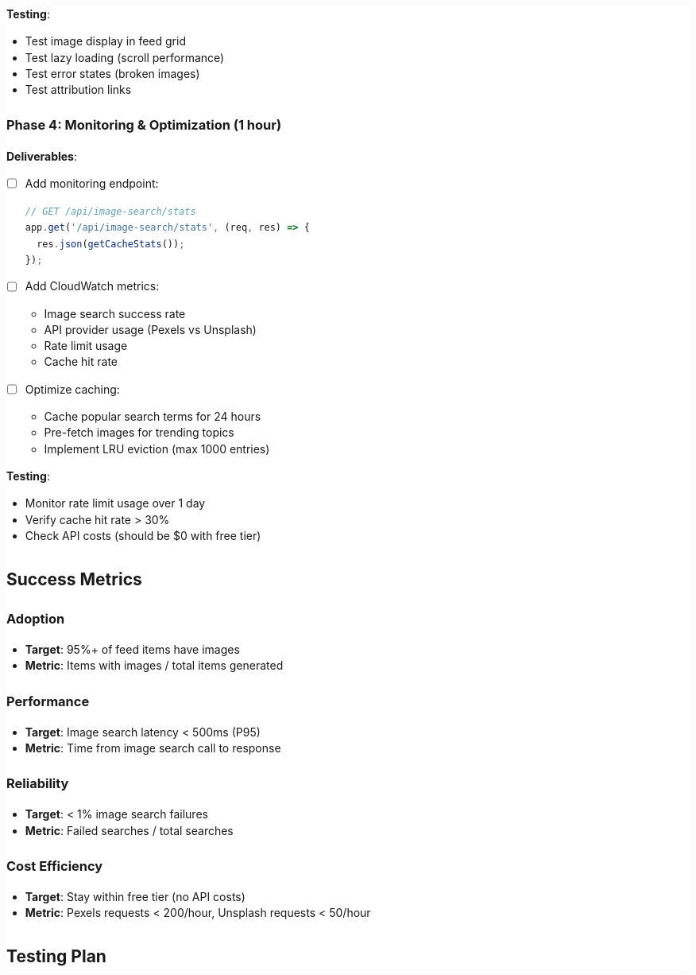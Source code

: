 **Testing**:
- Test image display in feed grid
- Test lazy loading (scroll performance)
- Test error states (broken images)
- Test attribution links

### Phase 4: Monitoring & Optimization (1 hour)

**Deliverables**:
- [ ] Add monitoring endpoint:
  ```javascript
  // GET /api/image-search/stats
  app.get('/api/image-search/stats', (req, res) => {
    res.json(getCacheStats());
  });
  ```

- [ ] Add CloudWatch metrics:
  - Image search success rate
  - API provider usage (Pexels vs Unsplash)
  - Rate limit usage
  - Cache hit rate

- [ ] Optimize caching:
  - Cache popular search terms for 24 hours
  - Pre-fetch images for trending topics
  - Implement LRU eviction (max 1000 entries)

**Testing**:
- Monitor rate limit usage over 1 day
- Verify cache hit rate > 30%
- Check API costs (should be $0 with free tier)

## Success Metrics

### Adoption
- **Target**: 95%+ of feed items have images
- **Metric**: Items with images / total items generated

### Performance
- **Target**: Image search latency < 500ms (P95)
- **Metric**: Time from image search call to response

### Reliability
- **Target**: < 1% image search failures
- **Metric**: Failed searches / total searches

### Cost Efficiency
- **Target**: Stay within free tier (no API costs)
- **Metric**: Pexels requests < 200/hour, Unsplash requests < 50/hour

## Testing Plan
